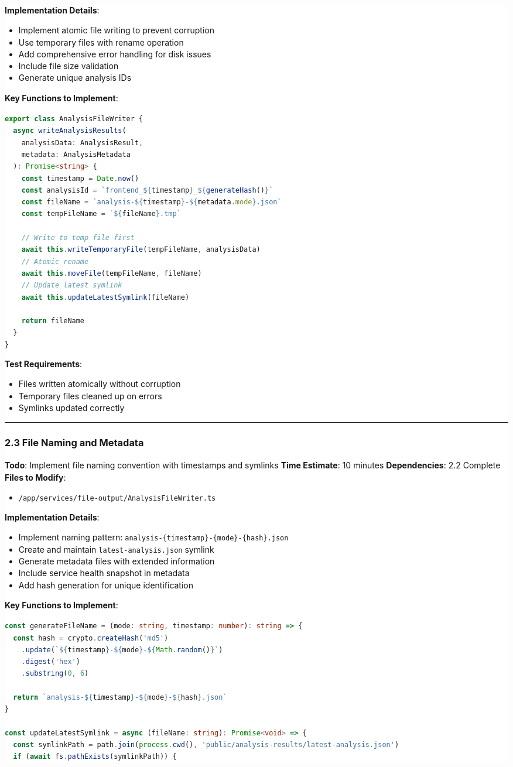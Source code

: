 **Implementation Details**:
- Implement atomic file writing to prevent corruption
- Use temporary files with rename operation
- Add comprehensive error handling for disk issues
- Include file size validation
- Generate unique analysis IDs

**Key Functions to Implement**:
```typescript
export class AnalysisFileWriter {
  async writeAnalysisResults(
    analysisData: AnalysisResult,
    metadata: AnalysisMetadata
  ): Promise<string> {
    const timestamp = Date.now()
    const analysisId = `frontend_${timestamp}_${generateHash()}`
    const fileName = `analysis-${timestamp}-${metadata.mode}.json`
    const tempFileName = `${fileName}.tmp`

    // Write to temp file first
    await this.writeTemporaryFile(tempFileName, analysisData)
    // Atomic rename
    await this.moveFile(tempFileName, fileName)
    // Update latest symlink
    await this.updateLatestSymlink(fileName)

    return fileName
  }
}
```

**Test Requirements**:
- Files written atomically without corruption
- Temporary files cleaned up on errors
- Symlinks updated correctly

---

### 2.3 File Naming and Metadata
**Todo**: Implement file naming convention with timestamps and symlinks
**Time Estimate**: 10 minutes
**Dependencies**: 2.2 Complete
**Files to Modify**:
- `/app/services/file-output/AnalysisFileWriter.ts`

**Implementation Details**:
- Implement naming pattern: `analysis-{timestamp}-{mode}-{hash}.json`
- Create and maintain `latest-analysis.json` symlink
- Generate metadata files with extended information
- Include service health snapshot in metadata
- Add hash generation for unique identification

**Key Functions to Implement**:
```typescript
const generateFileName = (mode: string, timestamp: number): string => {
  const hash = crypto.createHash('md5')
    .update(`${timestamp}-${mode}-${Math.random()}`)
    .digest('hex')
    .substring(0, 6)

  return `analysis-${timestamp}-${mode}-${hash}.json`
}

const updateLatestSymlink = async (fileName: string): Promise<void> => {
  const symlinkPath = path.join(process.cwd(), 'public/analysis-results/latest-analysis.json')
  if (await fs.pathExists(symlinkPath)) {
```